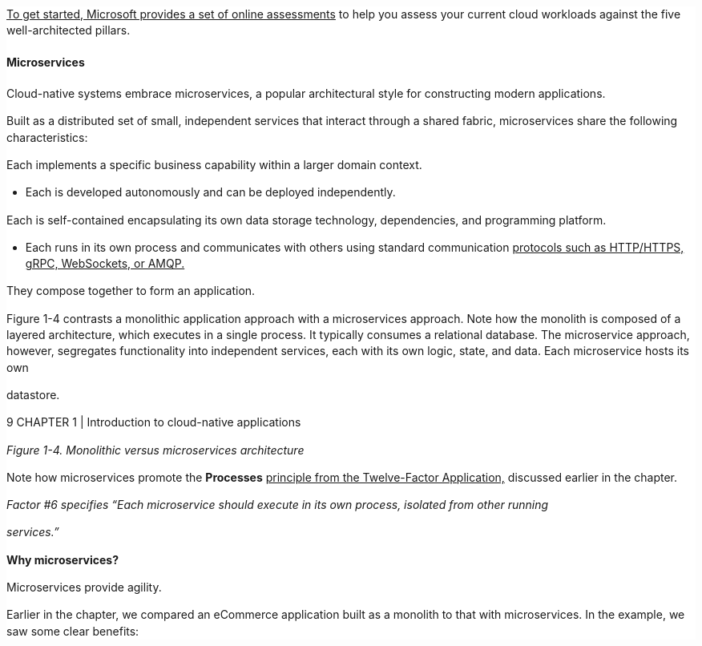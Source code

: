 
[To get started, Microsoft provides a set of online assessments](https://docs.microsoft.com/assessments/?mode=pre-assessment&session=local) to help you assess your current cloud
workloads against the five well-architected pillars.

#### **Microservices**


Cloud-native systems embrace microservices, a popular architectural style for constructing modern
applications.


Built as a distributed set of small, independent services that interact through a shared fabric,
microservices share the following characteristics:


  Each implements a specific business capability within a larger domain context.


  - Each is developed autonomously and can be deployed independently.


  Each is self-contained encapsulating its own data storage technology, dependencies, and
programming platform.


  - Each runs in its own process and communicates with others using standard communication
[protocols such as HTTP/HTTPS, gRPC, WebSockets, or AMQP.](https://en.wikipedia.org/wiki/Advanced_Message_Queuing_Protocol)


  They compose together to form an application.


Figure 1-4 contrasts a monolithic application approach with a microservices approach. Note how the
monolith is composed of a layered architecture, which executes in a single process. It typically
consumes a relational database. The microservice approach, however, segregates functionality into
independent services, each with its own logic, state, and data. Each microservice hosts its own

datastore.


9 CHAPTER 1 | Introduction to cloud-native applications


_Figure 1-4. Monolithic versus microservices architecture_


Note how microservices promote the **Processes** [principle from the Twelve-Factor Application,](https://12factor.net/)
discussed earlier in the chapter.


_Factor #6 specifies “Each microservice should execute in its own process, isolated from other running_

_services.”_


**Why microservices?**


Microservices provide agility.


Earlier in the chapter, we compared an eCommerce application built as a monolith to that with
microservices. In the example, we saw some clear benefits:
